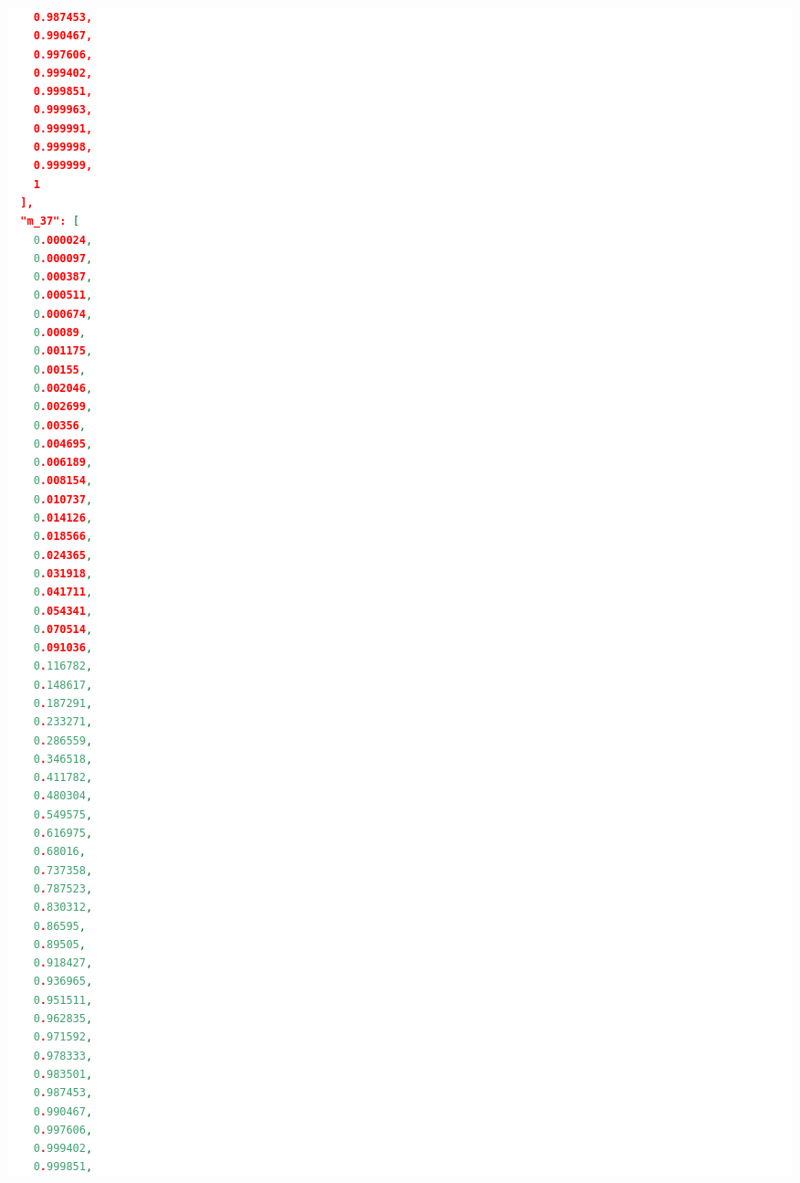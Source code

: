 ```json
    0.987453,
    0.990467,
    0.997606,
    0.999402,
    0.999851,
    0.999963,
    0.999991,
    0.999998,
    0.999999,
    1
  ],
  "m_37": [
    0.000024,
    0.000097,
    0.000387,
    0.000511,
    0.000674,
    0.00089,
    0.001175,
    0.00155,
    0.002046,
    0.002699,
    0.00356,
    0.004695,
    0.006189,
    0.008154,
    0.010737,
    0.014126,
    0.018566,
    0.024365,
    0.031918,
    0.041711,
    0.054341,
    0.070514,
    0.091036,
    0.116782,
    0.148617,
    0.187291,
    0.233271,
    0.286559,
    0.346518,
    0.411782,
    0.480304,
    0.549575,
    0.616975,
    0.68016,
    0.737358,
    0.787523,
    0.830312,
    0.86595,
    0.89505,
    0.918427,
    0.936965,
    0.951511,
    0.962835,
    0.971592,
    0.978333,
    0.983501,
    0.987453,
    0.990467,
    0.997606,
    0.999402,
    0.999851,
```